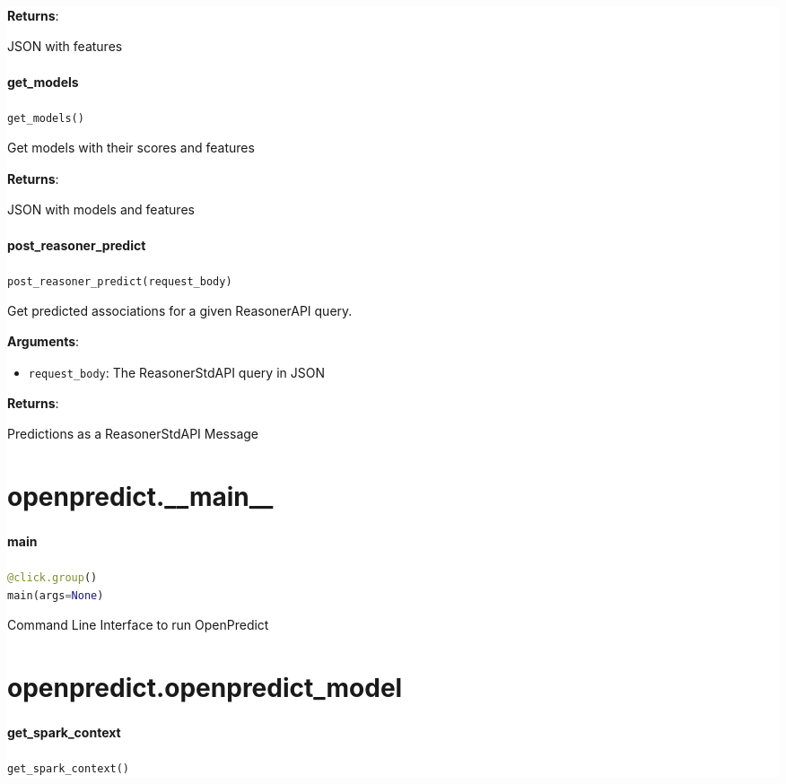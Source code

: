 **Returns**:

JSON with features

<a name=".openpredict.openpredict_api.get_models"></a>
#### get\_models

```python
get_models()
```

Get models with their scores and features

**Returns**:

JSON with models and features

<a name=".openpredict.openpredict_api.post_reasoner_predict"></a>
#### post\_reasoner\_predict

```python
post_reasoner_predict(request_body)
```

Get predicted associations for a given ReasonerAPI query.

**Arguments**:

- `request_body`: The ReasonerStdAPI query in JSON

**Returns**:

Predictions as a ReasonerStdAPI Message

<a name=".openpredict.__main__"></a>
# openpredict.\_\_main\_\_

<a name=".openpredict.__main__.main"></a>
#### main

```python
@click.group()
main(args=None)
```

Command Line Interface to run OpenPredict

<a name=".openpredict.models.openpredict_model"></a>
# openpredict.openpredict\_model

<a name=".openpredict.models.openpredict_model.get_spark_context"></a>
#### get\_spark\_context

```python
get_spark_context()
```
